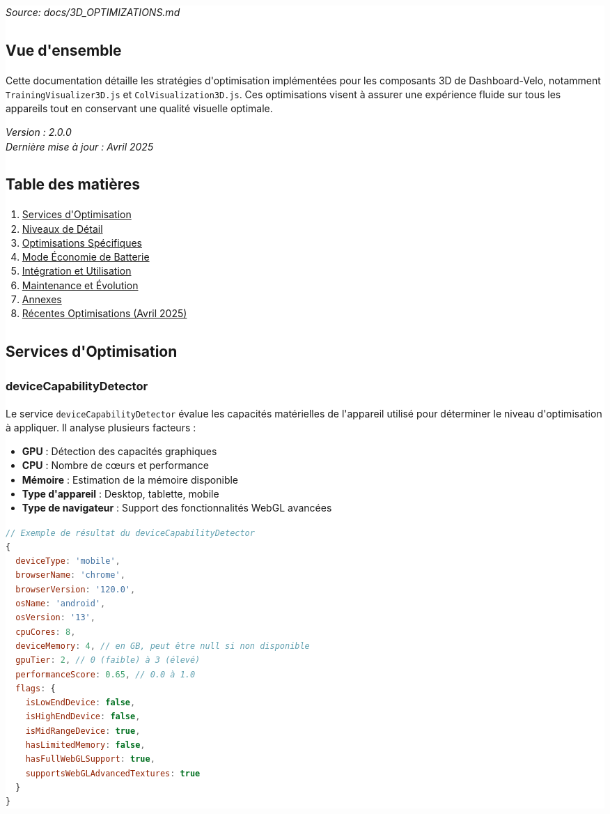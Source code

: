 *Source: docs/3D_OPTIMIZATIONS.md*

## Vue d'ensemble

Cette documentation détaille les stratégies d'optimisation implémentées pour les composants 3D de Dashboard-Velo, notamment `TrainingVisualizer3D.js` et `ColVisualization3D.js`. Ces optimisations visent à assurer une expérience fluide sur tous les appareils tout en conservant une qualité visuelle optimale.

*Version : 2.0.0*  
*Dernière mise à jour : Avril 2025*

## Table des matières

1. [Services d'Optimisation](#services-doptimisation)
2. [Niveaux de Détail](#niveaux-de-détail)
3. [Optimisations Spécifiques](#optimisations-spécifiques)
4. [Mode Économie de Batterie](#mode-économie-de-batterie)
5. [Intégration et Utilisation](#intégration-et-utilisation)
6. [Maintenance et Évolution](#maintenance-et-évolution)
7. [Annexes](#annexes)
8. [Récentes Optimisations (Avril 2025)](#récentes-optimisations-avril-2025)

## Services d'Optimisation

### deviceCapabilityDetector

Le service `deviceCapabilityDetector` évalue les capacités matérielles de l'appareil utilisé pour déterminer le niveau d'optimisation à appliquer. Il analyse plusieurs facteurs :

- **GPU** : Détection des capacités graphiques
- **CPU** : Nombre de cœurs et performance
- **Mémoire** : Estimation de la mémoire disponible
- **Type d'appareil** : Desktop, tablette, mobile
- **Type de navigateur** : Support des fonctionnalités WebGL avancées

```javascript
// Exemple de résultat du deviceCapabilityDetector
{
  deviceType: 'mobile',
  browserName: 'chrome',
  browserVersion: '120.0',
  osName: 'android',
  osVersion: '13',
  cpuCores: 8,
  deviceMemory: 4, // en GB, peut être null si non disponible
  gpuTier: 2, // 0 (faible) à 3 (élevé)
  performanceScore: 0.65, // 0.0 à 1.0
  flags: {
    isLowEndDevice: false,
    isHighEndDevice: false,
    isMidRangeDevice: true,
    hasLimitedMemory: false,
    hasFullWebGLSupport: true,
    supportsWebGLAdvancedTextures: true
  }
}
```
